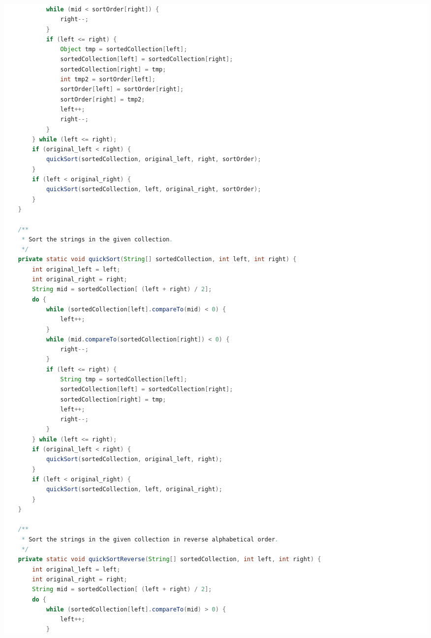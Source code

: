 ```java
			while (mid < sortOrder[right]) {
				right--;
			}
			if (left <= right) {
				Object tmp = sortedCollection[left];
				sortedCollection[left] = sortedCollection[right];
				sortedCollection[right] = tmp;
				int tmp2 = sortOrder[left];
				sortOrder[left] = sortOrder[right];
				sortOrder[right] = tmp2;
				left++;
				right--;
			}
		} while (left <= right);
		if (original_left < right) {
			quickSort(sortedCollection, original_left, right, sortOrder);
		}
		if (left < original_right) {
			quickSort(sortedCollection, left, original_right, sortOrder);
		}
	}

	/**
	 * Sort the strings in the given collection.
	 */
	private static void quickSort(String[] sortedCollection, int left, int right) {
		int original_left = left;
		int original_right = right;
		String mid = sortedCollection[ (left + right) / 2];
		do {
			while (sortedCollection[left].compareTo(mid) < 0) {
				left++;
			}
			while (mid.compareTo(sortedCollection[right]) < 0) {
				right--;
			}
			if (left <= right) {
				String tmp = sortedCollection[left];
				sortedCollection[left] = sortedCollection[right];
				sortedCollection[right] = tmp;
				left++;
				right--;
			}
		} while (left <= right);
		if (original_left < right) {
			quickSort(sortedCollection, original_left, right);
		}
		if (left < original_right) {
			quickSort(sortedCollection, left, original_right);
		}
	}

	/**
	 * Sort the strings in the given collection in reverse alphabetical order.
	 */
	private static void quickSortReverse(String[] sortedCollection, int left, int right) {
		int original_left = left;
		int original_right = right;
		String mid = sortedCollection[ (left + right) / 2];
		do {
			while (sortedCollection[left].compareTo(mid) > 0) {
				left++;
			}
```